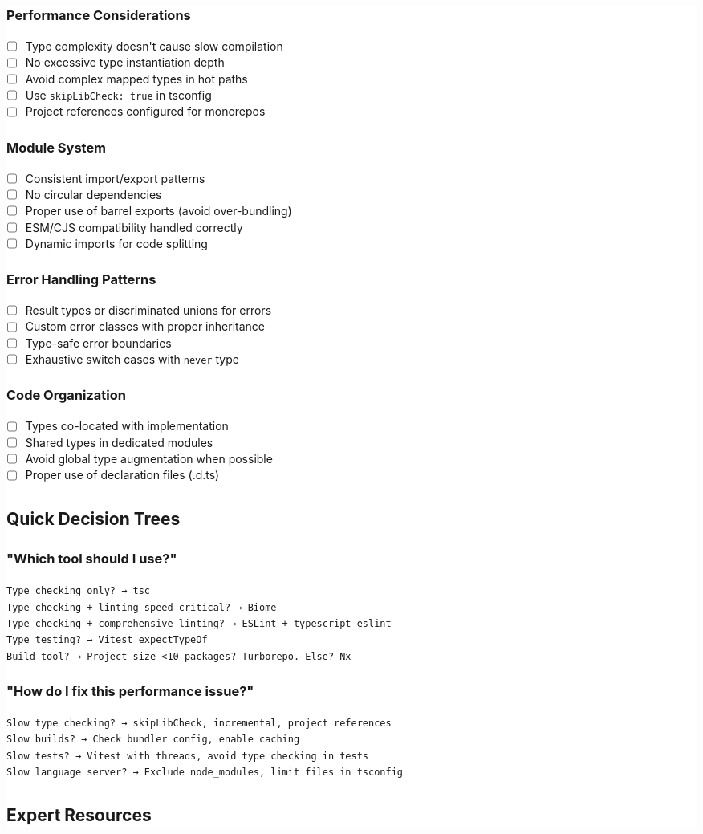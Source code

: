 ### Performance Considerations

- [ ] Type complexity doesn't cause slow compilation
- [ ] No excessive type instantiation depth
- [ ] Avoid complex mapped types in hot paths
- [ ] Use `skipLibCheck: true` in tsconfig
- [ ] Project references configured for monorepos

### Module System

- [ ] Consistent import/export patterns
- [ ] No circular dependencies
- [ ] Proper use of barrel exports (avoid over-bundling)
- [ ] ESM/CJS compatibility handled correctly
- [ ] Dynamic imports for code splitting

### Error Handling Patterns

- [ ] Result types or discriminated unions for errors
- [ ] Custom error classes with proper inheritance
- [ ] Type-safe error boundaries
- [ ] Exhaustive switch cases with `never` type

### Code Organization

- [ ] Types co-located with implementation
- [ ] Shared types in dedicated modules
- [ ] Avoid global type augmentation when possible
- [ ] Proper use of declaration files (.d.ts)

## Quick Decision Trees

### "Which tool should I use?"

```
Type checking only? → tsc
Type checking + linting speed critical? → Biome
Type checking + comprehensive linting? → ESLint + typescript-eslint
Type testing? → Vitest expectTypeOf
Build tool? → Project size <10 packages? Turborepo. Else? Nx
```

### "How do I fix this performance issue?"

```
Slow type checking? → skipLibCheck, incremental, project references
Slow builds? → Check bundler config, enable caching
Slow tests? → Vitest with threads, avoid type checking in tests
Slow language server? → Exclude node_modules, limit files in tsconfig
```

## Expert Resources
